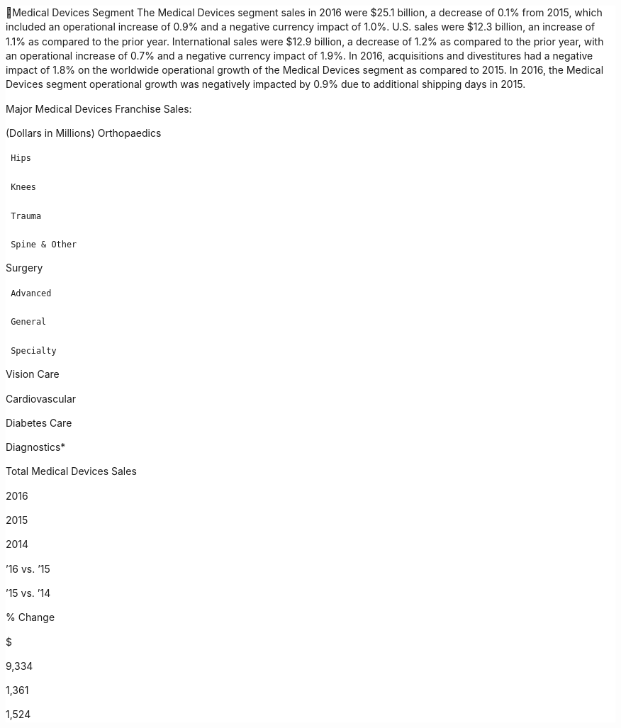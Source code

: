 Medical Devices Segment
The Medical Devices segment sales in 2016 were $25.1 billion, a decrease of 0.1% from 2015, which included an operational increase of 0.9% and a
negative currency impact of 1.0%. U.S. sales were $12.3 billion, an increase of 1.1% as compared to the prior year. International sales were $12.9 billion, a
decrease of 1.2% as compared to the prior year, with an operational increase of 0.7% and a negative currency impact of 1.9%. In 2016, acquisitions and
divestitures had a negative impact of 1.8% on the worldwide operational growth of the Medical Devices segment as compared to 2015. In 2016, the
Medical Devices segment operational growth was negatively impacted by 0.9% due to additional shipping days in 2015.

Major Medical Devices Franchise Sales:

(Dollars in Millions)
Orthopaedics

     Hips

     Knees

     Trauma

     Spine & Other

Surgery

     Advanced

     General

     Specialty

Vision Care

Cardiovascular

Diabetes Care

Diagnostics*

Total Medical Devices Sales

2016

2015

2014

’16 vs. ’15

’15 vs. ’14

% Change

  $

9,334

1,361

1,524
